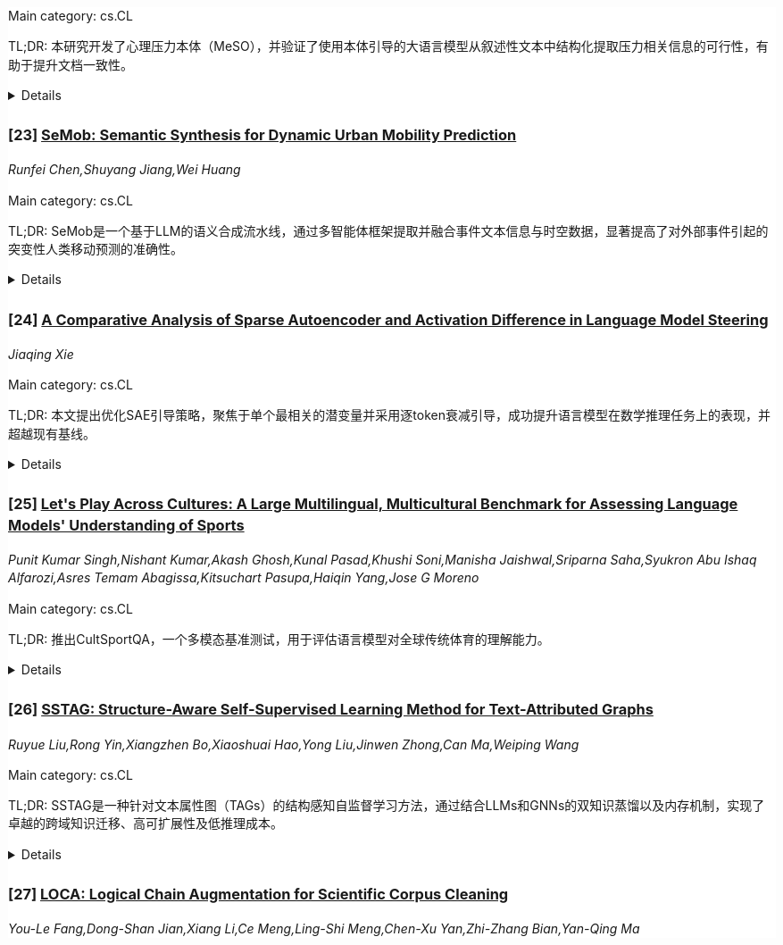 Main category: cs.CL

TL;DR: 本研究开发了心理压力本体（MeSO），并验证了使用本体引导的大语言模型从叙述性文本中结构化提取压力相关信息的可行性，有助于提升文档一致性。


<details><summary>Details</summary></details>


### [23] [SeMob: Semantic Synthesis for Dynamic Urban Mobility Prediction](https://arxiv.org/abs/2510.01245)
*Runfei Chen,Shuyang Jiang,Wei Huang*

Main category: cs.CL

TL;DR: SeMob是一个基于LLM的语义合成流水线，通过多智能体框架提取并融合事件文本信息与时空数据，显著提高了对外部事件引起的突变性人类移动预测的准确性。


<details><summary>Details</summary></details>


### [24] [A Comparative Analysis of Sparse Autoencoder and Activation Difference in Language Model Steering](https://arxiv.org/abs/2510.01246)
*Jiaqing Xie*

Main category: cs.CL

TL;DR: 本文提出优化SAE引导策略，聚焦于单个最相关的潜变量并采用逐token衰减引导，成功提升语言模型在数学推理任务上的表现，并超越现有基线。


<details><summary>Details</summary></details>


### [25] [Let's Play Across Cultures: A Large Multilingual, Multicultural Benchmark for Assessing Language Models' Understanding of Sports](https://arxiv.org/abs/2510.01247)
*Punit Kumar Singh,Nishant Kumar,Akash Ghosh,Kunal Pasad,Khushi Soni,Manisha Jaishwal,Sriparna Saha,Syukron Abu Ishaq Alfarozi,Asres Temam Abagissa,Kitsuchart Pasupa,Haiqin Yang,Jose G Moreno*

Main category: cs.CL

TL;DR: 推出CultSportQA，一个多模态基准测试，用于评估语言模型对全球传统体育的理解能力。


<details><summary>Details</summary></details>


### [26] [SSTAG: Structure-Aware Self-Supervised Learning Method for Text-Attributed Graphs](https://arxiv.org/abs/2510.01248)
*Ruyue Liu,Rong Yin,Xiangzhen Bo,Xiaoshuai Hao,Yong Liu,Jinwen Zhong,Can Ma,Weiping Wang*

Main category: cs.CL

TL;DR: SSTAG是一种针对文本属性图（TAGs）的结构感知自监督学习方法，通过结合LLMs和GNNs的双知识蒸馏以及内存机制，实现了卓越的跨域知识迁移、高可扩展性及低推理成本。


<details><summary>Details</summary></details>


### [27] [LOCA: Logical Chain Augmentation for Scientific Corpus Cleaning](https://arxiv.org/abs/2510.01249)
*You-Le Fang,Dong-Shan Jian,Xiang Li,Ce Meng,Ling-Shi Meng,Chen-Xu Yan,Zhi-Zhang Bian,Yan-Qing Ma*
